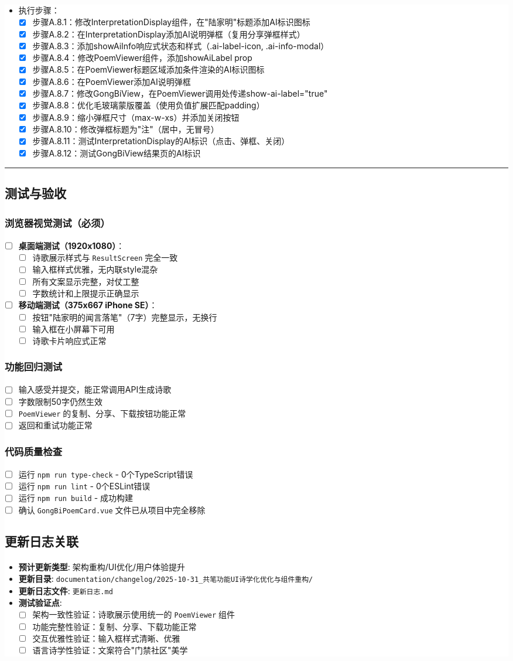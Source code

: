 - 执行步骤：
  - [x] 步骤A.8.1：修改InterpretationDisplay组件，在"陆家明"标题添加AI标识图标
  - [x] 步骤A.8.2：在InterpretationDisplay添加AI说明弹框（复用分享弹框样式）
  - [x] 步骤A.8.3：添加showAiInfo响应式状态和样式（.ai-label-icon, .ai-info-modal）
  - [x] 步骤A.8.4：修改PoemViewer组件，添加showAiLabel prop
  - [x] 步骤A.8.5：在PoemViewer标题区域添加条件渲染的AI标识图标
  - [x] 步骤A.8.6：在PoemViewer添加AI说明弹框
  - [x] 步骤A.8.7：修改GongBiView，在PoemViewer调用处传递show-ai-label="true"
  - [x] 步骤A.8.8：优化毛玻璃蒙版覆盖（使用负值扩展匹配padding）
  - [x] 步骤A.8.9：缩小弹框尺寸（max-w-xs）并添加关闭按钮
  - [x] 步骤A.8.10：修改弹框标题为"注"（居中，无冒号）
  - [x] 步骤A.8.11：测试InterpretationDisplay的AI标识（点击、弹框、关闭）
  - [x] 步骤A.8.12：测试GongBiView结果页的AI标识

---

## 测试与验收

### 浏览器视觉测试（必须）
- [ ] **桌面端测试（1920x1080）**：
  - [ ] 诗歌展示样式与 `ResultScreen` 完全一致
  - [ ] 输入框样式优雅，无内联style混杂
  - [ ] 所有文案显示完整，对仗工整
  - [ ] 字数统计和上限提示正确显示
  
- [ ] **移动端测试（375x667 iPhone SE）**：
  - [ ] 按钮"陆家明的闻言落笔"（7字）完整显示，无换行
  - [ ] 输入框在小屏幕下可用
  - [ ] 诗歌卡片响应式正常

### 功能回归测试
- [ ] 输入感受并提交，能正常调用API生成诗歌
- [ ] 字数限制50字仍然生效
- [ ] `PoemViewer` 的复制、分享、下载按钮功能正常
- [ ] 返回和重试功能正常

### 代码质量检查
- [ ] 运行 `npm run type-check` - 0个TypeScript错误
- [ ] 运行 `npm run lint` - 0个ESLint错误
- [ ] 运行 `npm run build` - 成功构建
- [ ] 确认 `GongBiPoemCard.vue` 文件已从项目中完全移除

## 更新日志关联
- **预计更新类型**: 架构重构/UI优化/用户体验提升
- **更新目录**: `documentation/changelog/2025-10-31_共笔功能UI诗学化优化与组件重构/`
- **更新日志文件**: `更新日志.md`
- **测试验证点**: 
  - [ ] 架构一致性验证：诗歌展示使用统一的 `PoemViewer` 组件
  - [ ] 功能完整性验证：复制、分享、下载功能正常
  - [ ] 交互优雅性验证：输入框样式清晰、优雅
  - [ ] 语言诗学性验证：文案符合"门禁社区"美学
